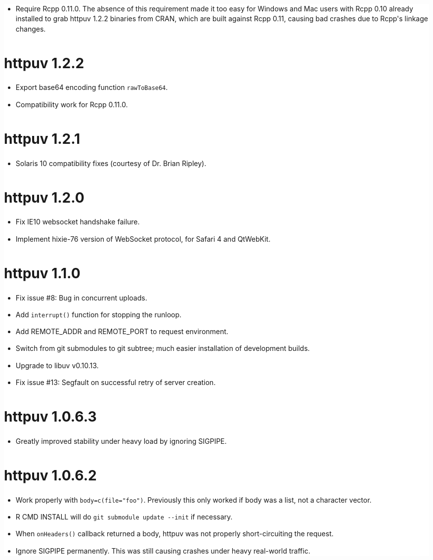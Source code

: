 * Require Rcpp 0.11.0. The absence of this requirement made it too easy for Windows and Mac users with Rcpp 0.10 already installed to grab httpuv 1.2.2 binaries from CRAN, which are built against Rcpp 0.11, causing bad crashes due to Rcpp's linkage changes.


httpuv 1.2.2
============

* Export base64 encoding function `rawToBase64`.

* Compatibility work for Rcpp 0.11.0.


httpuv 1.2.1
============

* Solaris 10 compatibility fixes (courtesy of Dr. Brian Ripley).


httpuv 1.2.0
============


* Fix IE10 websocket handshake failure.

* Implement hixie-76 version of WebSocket protocol, for Safari 4 and QtWebKit.


httpuv 1.1.0
============


* Fix issue #8: Bug in concurrent uploads.

* Add `interrupt()` function for stopping the runloop.

* Add REMOTE_ADDR and REMOTE_PORT to request environment.

* Switch from git submodules to git subtree; much easier installation of development builds.

* Upgrade to libuv v0.10.13.

* Fix issue #13: Segfault on successful retry of server creation.


httpuv 1.0.6.3
==============

* Greatly improved stability under heavy load by ignoring SIGPIPE.


httpuv 1.0.6.2
==============

* Work properly with `body=c(file="foo")`. Previously this only worked if body was a list, not a character vector.

* R CMD INSTALL will do `git submodule update --init` if necessary.

* When `onHeaders()` callback returned a body, httpuv was not properly short-circuiting the request.

* Ignore SIGPIPE permanently. This was still causing crashes under heavy real-world traffic.

